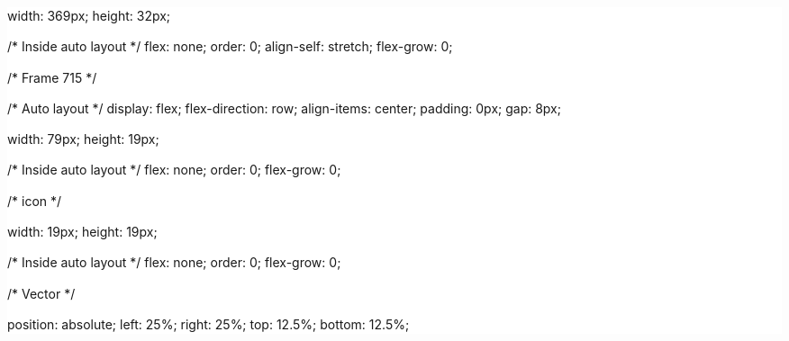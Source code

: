 
width: 369px;
height: 32px;




/* Inside auto layout */
flex: none;
order: 0;
align-self: stretch;
flex-grow: 0;




/* Frame 715 */


/* Auto layout */
display: flex;
flex-direction: row;
align-items: center;
padding: 0px;
gap: 8px;


width: 79px;
height: 19px;




/* Inside auto layout */
flex: none;
order: 0;
flex-grow: 0;




/* icon */


width: 19px;
height: 19px;




/* Inside auto layout */
flex: none;
order: 0;
flex-grow: 0;




/* Vector */


position: absolute;
left: 25%;
right: 25%;
top: 12.5%;
bottom: 12.5%;
